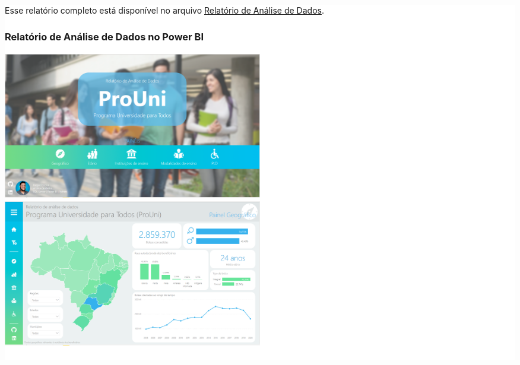 Esse relatório completo está disponível no arquivo [Relatório de Análise de Dados](https://github.com/maisumdiego/DadosProuni/blob/main/Relat%C3%B3rio%20de%20An%C3%A1lise%20de%20Dados.pdf).

### Relatório de Análise de Dados no Power BI
<div>
<img width="50%" height="50%" src="https://raw.githubusercontent.com/maisumdiego/DadosProuni/main/Imagens/Power%20BI%201.png">
<img width="50%" height="50%" src="https://github.com/maisumdiego/DadosProuni/blob/main/Imagens/Power%20BI%202.png">
</div>
&nbsp;
